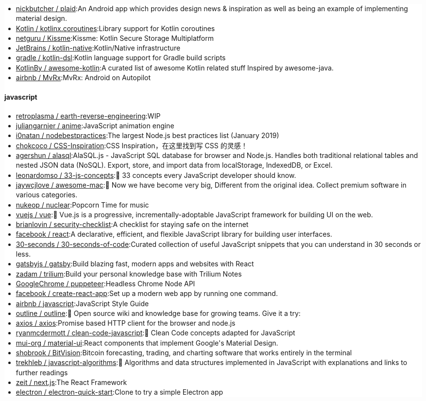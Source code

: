 * [nickbutcher / plaid](https://github.com/nickbutcher/plaid):An Android app which provides design news & inspiration as well as being an example of implementing material design.
* [Kotlin / kotlinx.coroutines](https://github.com/Kotlin/kotlinx.coroutines):Library support for Kotlin coroutines
* [netguru / Kissme](https://github.com/netguru/Kissme):Kissme: Kotlin Secure Storage Multiplatform
* [JetBrains / kotlin-native](https://github.com/JetBrains/kotlin-native):Kotlin/Native infrastructure
* [gradle / kotlin-dsl](https://github.com/gradle/kotlin-dsl):Kotlin language support for Gradle build scripts
* [KotlinBy / awesome-kotlin](https://github.com/KotlinBy/awesome-kotlin):A curated list of awesome Kotlin related stuff Inspired by awesome-java.
* [airbnb / MvRx](https://github.com/airbnb/MvRx):MvRx: Android on Autopilot

#### javascript
* [retroplasma / earth-reverse-engineering](https://github.com/retroplasma/earth-reverse-engineering):WIP
* [juliangarnier / anime](https://github.com/juliangarnier/anime):JavaScript animation engine
* [i0natan / nodebestpractices](https://github.com/i0natan/nodebestpractices):The largest Node.js best practices list (January 2019)
* [chokcoco / CSS-Inspiration](https://github.com/chokcoco/CSS-Inspiration):CSS Inspiration，在这里找到写 CSS 的灵感！
* [agershun / alasql](https://github.com/agershun/alasql):AlaSQL.js - JavaScript SQL database for browser and Node.js. Handles both traditional relational tables and nested JSON data (NoSQL). Export, store, and import data from localStorage, IndexedDB, or Excel.
* [leonardomso / 33-js-concepts](https://github.com/leonardomso/33-js-concepts):📜 33 concepts every JavaScript developer should know.
* [jaywcjlove / awesome-mac](https://github.com/jaywcjlove/awesome-mac): Now we have become very big, Different from the original idea. Collect premium software in various categories.
* [nukeop / nuclear](https://github.com/nukeop/nuclear):Popcorn Time for music
* [vuejs / vue](https://github.com/vuejs/vue):🖖 Vue.js is a progressive, incrementally-adoptable JavaScript framework for building UI on the web.
* [brianlovin / security-checklist](https://github.com/brianlovin/security-checklist):A checklist for staying safe on the internet
* [facebook / react](https://github.com/facebook/react):A declarative, efficient, and flexible JavaScript library for building user interfaces.
* [30-seconds / 30-seconds-of-code](https://github.com/30-seconds/30-seconds-of-code):Curated collection of useful JavaScript snippets that you can understand in 30 seconds or less.
* [gatsbyjs / gatsby](https://github.com/gatsbyjs/gatsby):Build blazing fast, modern apps and websites with React
* [zadam / trilium](https://github.com/zadam/trilium):Build your personal knowledge base with Trilium Notes
* [GoogleChrome / puppeteer](https://github.com/GoogleChrome/puppeteer):Headless Chrome Node API
* [facebook / create-react-app](https://github.com/facebook/create-react-app):Set up a modern web app by running one command.
* [airbnb / javascript](https://github.com/airbnb/javascript):JavaScript Style Guide
* [outline / outline](https://github.com/outline/outline):📝 Open source wiki and knowledge base for growing teams. Give it a try:
* [axios / axios](https://github.com/axios/axios):Promise based HTTP client for the browser and node.js
* [ryanmcdermott / clean-code-javascript](https://github.com/ryanmcdermott/clean-code-javascript):🛁 Clean Code concepts adapted for JavaScript
* [mui-org / material-ui](https://github.com/mui-org/material-ui):React components that implement Google's Material Design.
* [shobrook / BitVision](https://github.com/shobrook/BitVision):Bitcoin forecasting, trading, and charting software that works entirely in the terminal
* [trekhleb / javascript-algorithms](https://github.com/trekhleb/javascript-algorithms):📝 Algorithms and data structures implemented in JavaScript with explanations and links to further readings
* [zeit / next.js](https://github.com/zeit/next.js):The React Framework
* [electron / electron-quick-start](https://github.com/electron/electron-quick-start):Clone to try a simple Electron app

